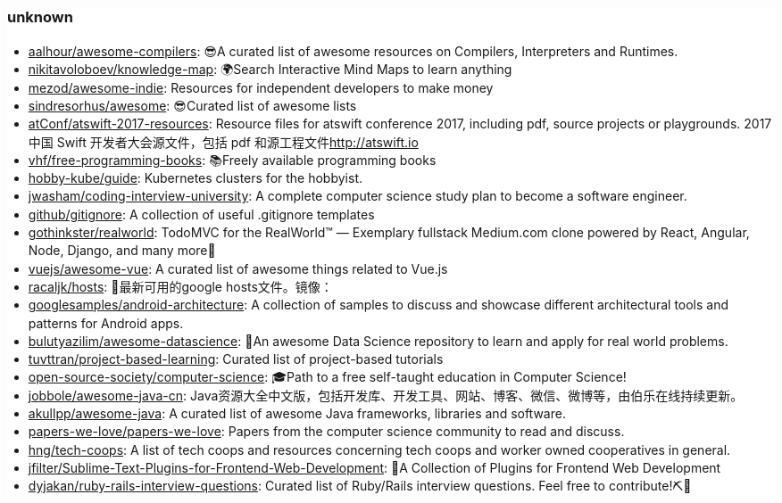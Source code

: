 ### unknown
* [aalhour/awesome-compilers](https://github.com/aalhour/awesome-compilers): <g-emoji alias="sunglasses" fallback-src="https://assets-cdn.github.com/images/icons/emoji/unicode/1f60e.png" ios-version="6.0">😎</g-emoji>A curated list of awesome resources on Compilers, Interpreters and Runtimes.
* [nikitavoloboev/knowledge-map](https://github.com/nikitavoloboev/knowledge-map): <g-emoji alias="earth_africa" fallback-src="https://assets-cdn.github.com/images/icons/emoji/unicode/1f30d.png" ios-version="6.0">🌍</g-emoji>Search Interactive Mind Maps to learn anything
* [mezod/awesome-indie](https://github.com/mezod/awesome-indie): Resources for independent developers to make money
* [sindresorhus/awesome](https://github.com/sindresorhus/awesome): <g-emoji alias="sunglasses" fallback-src="https://assets-cdn.github.com/images/icons/emoji/unicode/1f60e.png" ios-version="6.0">😎</g-emoji>Curated list of awesome lists
* [atConf/atswift-2017-resources](https://github.com/atConf/atswift-2017-resources): Resource files for atswift conference 2017, including pdf, source projects or playgrounds. 2017 中国 Swift 开发者大会源文件，包括 pdf 和源工程文件<a href="http://atswift.io">http://atswift.io</a>
* [vhf/free-programming-books](https://github.com/vhf/free-programming-books): <g-emoji alias="books" fallback-src="https://assets-cdn.github.com/images/icons/emoji/unicode/1f4da.png" ios-version="6.0">📚</g-emoji>Freely available programming books
* [hobby-kube/guide](https://github.com/hobby-kube/guide): Kubernetes clusters for the hobbyist.
* [jwasham/coding-interview-university](https://github.com/jwasham/coding-interview-university): A complete computer science study plan to become a software engineer.
* [github/gitignore](https://github.com/github/gitignore): A collection of useful .gitignore templates
* [gothinkster/realworld](https://github.com/gothinkster/realworld): TodoMVC for the RealWorld™ — Exemplary fullstack Medium.com clone powered by React, Angular, Node, Django, and many more<g-emoji alias="medal_sports" fallback-src="https://assets-cdn.github.com/images/icons/emoji/unicode/1f3c5.png" ios-version="9.1">🏅</g-emoji>
* [vuejs/awesome-vue](https://github.com/vuejs/awesome-vue): A curated list of awesome things related to Vue.js
* [racaljk/hosts](https://github.com/racaljk/hosts): <g-emoji alias="statue_of_liberty" fallback-src="https://assets-cdn.github.com/images/icons/emoji/unicode/1f5fd.png" ios-version="6.0">🗽</g-emoji>最新可用的google hosts文件。镜像：
* [googlesamples/android-architecture](https://github.com/googlesamples/android-architecture): A collection of samples to discuss and showcase different architectural tools and patterns for Android apps.
* [bulutyazilim/awesome-datascience](https://github.com/bulutyazilim/awesome-datascience): <g-emoji alias="memo" fallback-src="https://assets-cdn.github.com/images/icons/emoji/unicode/1f4dd.png" ios-version="6.0">📝</g-emoji>An awesome Data Science repository to learn and apply for real world problems.
* [tuvttran/project-based-learning](https://github.com/tuvttran/project-based-learning): Curated list of project-based tutorials
* [open-source-society/computer-science](https://github.com/open-source-society/computer-science): <g-emoji alias="mortar_board" fallback-src="https://assets-cdn.github.com/images/icons/emoji/unicode/1f393.png" ios-version="6.0">🎓</g-emoji>Path to a free self-taught education in Computer Science!
* [jobbole/awesome-java-cn](https://github.com/jobbole/awesome-java-cn): Java资源大全中文版，包括开发库、开发工具、网站、博客、微信、微博等，由伯乐在线持续更新。
* [akullpp/awesome-java](https://github.com/akullpp/awesome-java): A curated list of awesome Java frameworks, libraries and software.
* [papers-we-love/papers-we-love](https://github.com/papers-we-love/papers-we-love): Papers from the computer science community to read and discuss.
* [hng/tech-coops](https://github.com/hng/tech-coops): A list of tech coops and resources concerning tech coops and worker owned cooperatives in general.
* [jfilter/Sublime-Text-Plugins-for-Frontend-Web-Development](https://github.com/jfilter/Sublime-Text-Plugins-for-Frontend-Web-Development): <g-emoji alias="memo" fallback-src="https://assets-cdn.github.com/images/icons/emoji/unicode/1f4dd.png" ios-version="6.0">📝</g-emoji>A Collection of Plugins for Frontend Web Development
* [dyjakan/ruby-rails-interview-questions](https://github.com/dyjakan/ruby-rails-interview-questions): Curated list of Ruby/Rails interview questions. Feel free to contribute!<g-emoji alias="pick" fallback-src="https://assets-cdn.github.com/images/icons/emoji/unicode/26cf.png" ios-version="9.1">⛏</g-emoji><g-emoji alias="gem" fallback-src="https://assets-cdn.github.com/images/icons/emoji/unicode/1f48e.png" ios-version="6.0">💎</g-emoji>